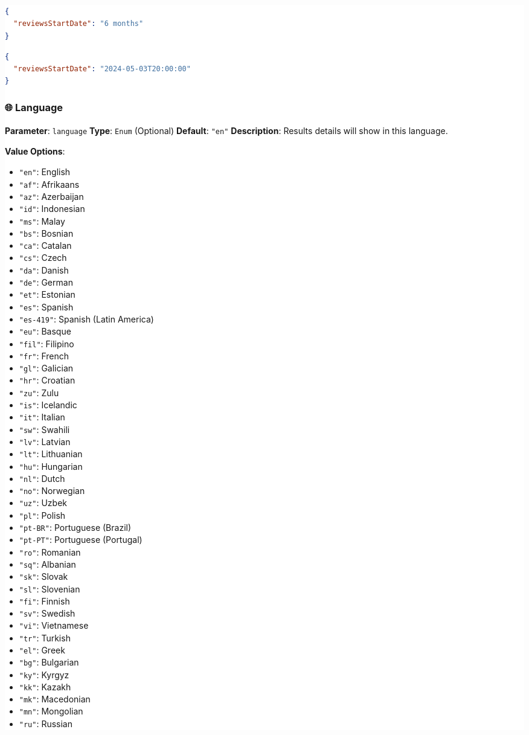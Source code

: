 ```json
{
  "reviewsStartDate": "6 months"
}
```

```json
{
  "reviewsStartDate": "2024-05-03T20:00:00"
}
```

### 🌐 Language
**Parameter**: `language`
**Type**: `Enum` (Optional)
**Default**: `"en"`
**Description**: Results details will show in this language.

**Value Options**:
- `"en"`: English
- `"af"`: Afrikaans
- `"az"`: Azerbaijan
- `"id"`: Indonesian
- `"ms"`: Malay
- `"bs"`: Bosnian
- `"ca"`: Catalan
- `"cs"`: Czech
- `"da"`: Danish
- `"de"`: German
- `"et"`: Estonian
- `"es"`: Spanish
- `"es-419"`: Spanish (Latin America)
- `"eu"`: Basque
- `"fil"`: Filipino
- `"fr"`: French
- `"gl"`: Galician
- `"hr"`: Croatian
- `"zu"`: Zulu
- `"is"`: Icelandic
- `"it"`: Italian
- `"sw"`: Swahili
- `"lv"`: Latvian
- `"lt"`: Lithuanian
- `"hu"`: Hungarian
- `"nl"`: Dutch
- `"no"`: Norwegian
- `"uz"`: Uzbek
- `"pl"`: Polish
- `"pt-BR"`: Portuguese (Brazil)
- `"pt-PT"`: Portuguese (Portugal)
- `"ro"`: Romanian
- `"sq"`: Albanian
- `"sk"`: Slovak
- `"sl"`: Slovenian
- `"fi"`: Finnish
- `"sv"`: Swedish
- `"vi"`: Vietnamese
- `"tr"`: Turkish
- `"el"`: Greek
- `"bg"`: Bulgarian
- `"ky"`: Kyrgyz
- `"kk"`: Kazakh
- `"mk"`: Macedonian
- `"mn"`: Mongolian
- `"ru"`: Russian